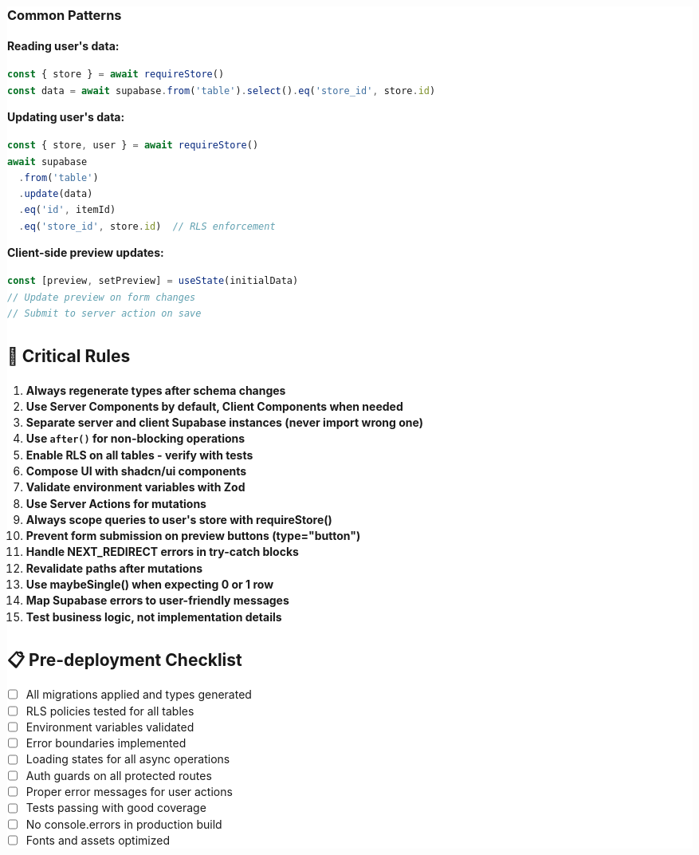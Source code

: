 ### Common Patterns

**Reading user's data:**
```typescript
const { store } = await requireStore()
const data = await supabase.from('table').select().eq('store_id', store.id)
```

**Updating user's data:**
```typescript
const { store, user } = await requireStore()
await supabase
  .from('table')
  .update(data)
  .eq('id', itemId)
  .eq('store_id', store.id)  // RLS enforcement
```

**Client-side preview updates:**
```typescript
const [preview, setPreview] = useState(initialData)
// Update preview on form changes
// Submit to server action on save
```

## 🚨 Critical Rules

1. **Always regenerate types after schema changes**
2. **Use Server Components by default, Client Components when needed**
3. **Separate server and client Supabase instances (never import wrong one)**
4. **Use `after()` for non-blocking operations**
5. **Enable RLS on all tables - verify with tests**
6. **Compose UI with shadcn/ui components**
7. **Validate environment variables with Zod**
8. **Use Server Actions for mutations**
9. **Always scope queries to user's store with requireStore()**
10. **Prevent form submission on preview buttons (type="button")**
11. **Handle NEXT_REDIRECT errors in try-catch blocks**
12. **Revalidate paths after mutations**
13. **Use maybeSingle() when expecting 0 or 1 row**
14. **Map Supabase errors to user-friendly messages**
15. **Test business logic, not implementation details**

## 📋 Pre-deployment Checklist

- [ ] All migrations applied and types generated
- [ ] RLS policies tested for all tables
- [ ] Environment variables validated
- [ ] Error boundaries implemented
- [ ] Loading states for all async operations
- [ ] Auth guards on all protected routes
- [ ] Proper error messages for user actions
- [ ] Tests passing with good coverage
- [ ] No console.errors in production build
- [ ] Fonts and assets optimized
